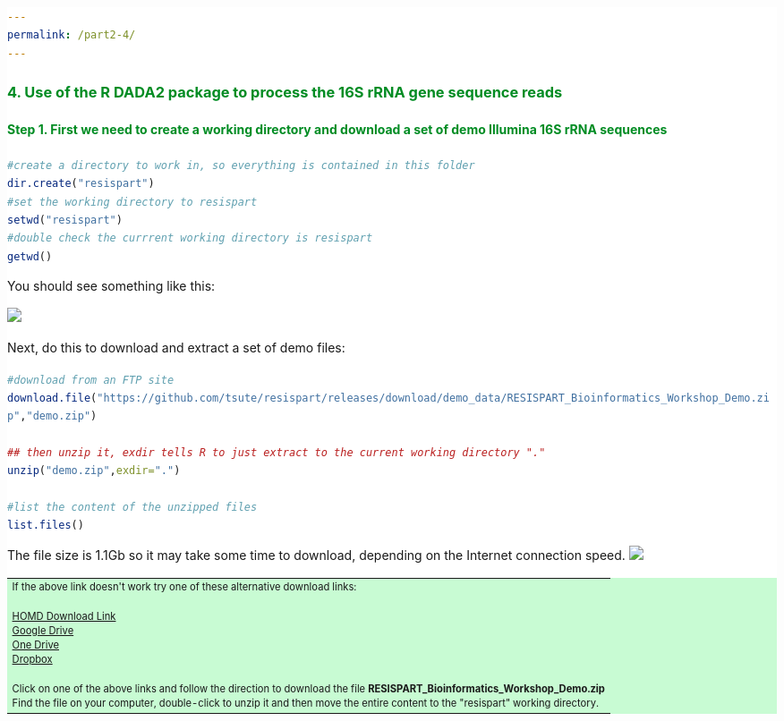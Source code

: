 ```yaml
---
permalink: /part2-4/
---
```

<h3 style="font-weight:bold;color:#008C23"> 4. Use of the R DADA2 package to process the 16S rRNA gene sequence reads</h3>
<a name="A1">
<h4 style="font-weight:bold;color:#008C23"> Step 1. First we need to create a working directory and  download a set of demo Illumina 16S rRNA sequences</h4>

```R
#create a directory to work in, so everything is contained in this folder
dir.create("resispart")
#set the working directory to resispart
setwd("resispart")
#double check the currrent working directory is resispart
getwd()
```
You should see something like this:

<img src="https://gyazo.com/b7474148496ee1058742822a21508595.png">

Next, do this to download and extract a set of demo files:

```R
#download from an FTP site
download.file("https://github.com/tsute/resispart/releases/download/demo_data/RESISPART_Bioinformatics_Workshop_Demo.zip","demo.zip")

## then unzip it, exdir tells R to just extract to the current working directory "."
unzip("demo.zip",exdir=".")

#list the content of the unzipped files
list.files()

```
The file size is 1.1Gb so it may take some time to download, depending on the Internet connection speed.
<img src="https://i.gyazo.com/e6e4ebd1a04be63bd6cf1cdd3b222297.png">

<table bgcolor="#C8FBD3"><tr><td style="font-size:0.8em" width="100%">
If the above link doesn't work try one of these alternative download links:<br><br>
<a href="ftp://www.homd.org/pub/resistpart/RESISPART_Bioinformatics_Workshop_Demo.zip">HOMD Download Link</a><br>
  <a href="https://drive.google.com/open?id=1A5fHVqJ2Nfloxvs-Ej8E-F2MhawvVqxe">Google Drive</a><br>
  <a href="https://1drv.ms/u/s!Amu_vVYXMX9XicpMCEljLG-u59QPDw?e=vING0V">One Drive</a><br>
  <a href="https://www.dropbox.com/s/qm0gull017umtot/RESISPART_Bioinformatics_Workshop_Demo.zip?dl=0">Dropbox</a><br>
  <br>
  Click on one of the above links and follow the direction to download the file <b>RESISPART_Bioinformatics_Workshop_Demo.zip</b><br>
  Find the file on your computer, double-click to unzip it and then move the entire content to the "resispart" working directory.
